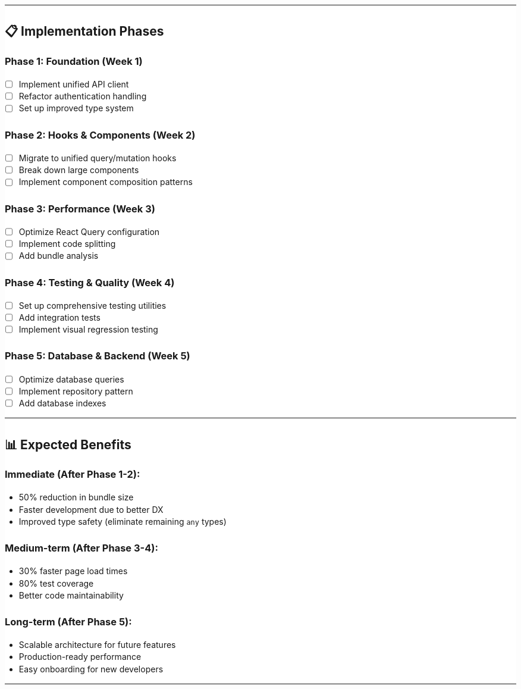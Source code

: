 
---

## 📋 **Implementation Phases**

### Phase 1: Foundation (Week 1)
- [ ] Implement unified API client
- [ ] Refactor authentication handling
- [ ] Set up improved type system

### Phase 2: Hooks & Components (Week 2)
- [ ] Migrate to unified query/mutation hooks
- [ ] Break down large components
- [ ] Implement component composition patterns

### Phase 3: Performance (Week 3)
- [ ] Optimize React Query configuration
- [ ] Implement code splitting
- [ ] Add bundle analysis

### Phase 4: Testing & Quality (Week 4)
- [ ] Set up comprehensive testing utilities
- [ ] Add integration tests
- [ ] Implement visual regression testing

### Phase 5: Database & Backend (Week 5)
- [ ] Optimize database queries
- [ ] Implement repository pattern
- [ ] Add database indexes

---

## 📊 **Expected Benefits**

### Immediate (After Phase 1-2):
- 50% reduction in bundle size
- Faster development due to better DX
- Improved type safety (eliminate remaining `any` types)

### Medium-term (After Phase 3-4):
- 30% faster page load times
- 80% test coverage
- Better code maintainability

### Long-term (After Phase 5):
- Scalable architecture for future features
- Production-ready performance
- Easy onboarding for new developers

---